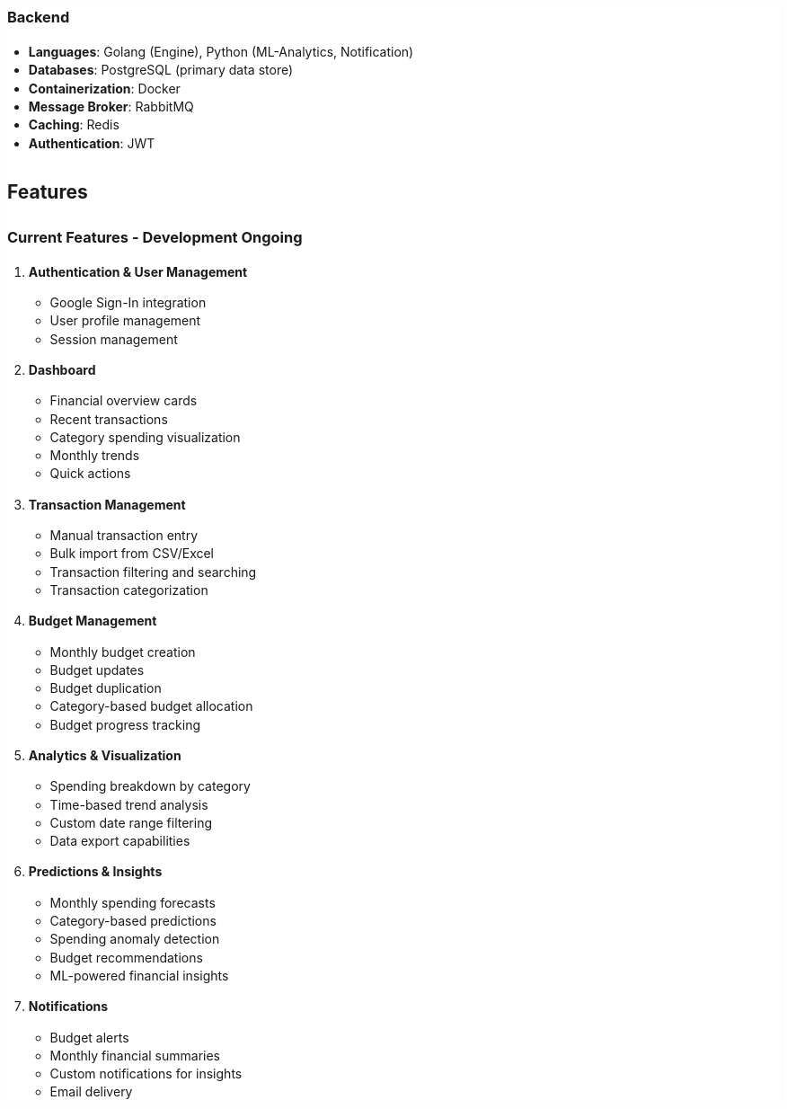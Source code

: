 

### Backend
- **Languages**: Golang (Engine), Python (ML-Analytics, Notification)
- **Databases**: PostgreSQL (primary data store)
- **Containerization**: Docker
- **Message Broker**: RabbitMQ
- **Caching**: Redis
- **Authentication**: JWT

## Features

### Current Features - Development Ongoing

1. **Authentication & User Management**
   - Google Sign-In integration
   - User profile management
   - Session management

2. **Dashboard**
   - Financial overview cards
   - Recent transactions
   - Category spending visualization
   - Monthly trends
   - Quick actions

3. **Transaction Management**
   - Manual transaction entry
   - Bulk import from CSV/Excel
   - Transaction filtering and searching
   - Transaction categorization

4. **Budget Management**
   - Monthly budget creation
   - Budget updates
   - Budget duplication
   - Category-based budget allocation
   - Budget progress tracking

5. **Analytics & Visualization**
   - Spending breakdown by category
   - Time-based trend analysis
   - Custom date range filtering
   - Data export capabilities

6. **Predictions & Insights**
   - Monthly spending forecasts
   - Category-based predictions
   - Spending anomaly detection
   - Budget recommendations
   - ML-powered financial insights

7. **Notifications**
   - Budget alerts
   - Monthly financial summaries
   - Custom notifications for insights
   - Email delivery

